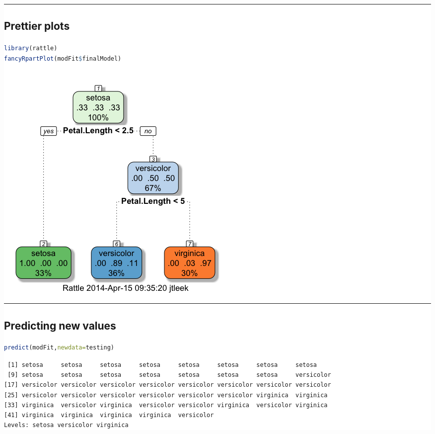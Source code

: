 

---

## Prettier plots


```r
library(rattle)
fancyRpartPlot(modFit$finalModel)
```

<div class="rimage center"><img src="fig/unnamed-chunk-15.png" title="plot of chunk unnamed-chunk-15" alt="plot of chunk unnamed-chunk-15" class="plot" /></div>


---

## Predicting new values


```r
predict(modFit,newdata=testing)
```

```
 [1] setosa     setosa     setosa     setosa     setosa     setosa     setosa     setosa    
 [9] setosa     setosa     setosa     setosa     setosa     setosa     setosa     versicolor
[17] versicolor versicolor versicolor versicolor versicolor versicolor versicolor versicolor
[25] versicolor versicolor versicolor versicolor versicolor versicolor virginica  virginica 
[33] virginica  versicolor virginica  versicolor versicolor virginica  versicolor virginica 
[41] virginica  virginica  virginica  virginica  versicolor
Levels: setosa versicolor virginica
```
